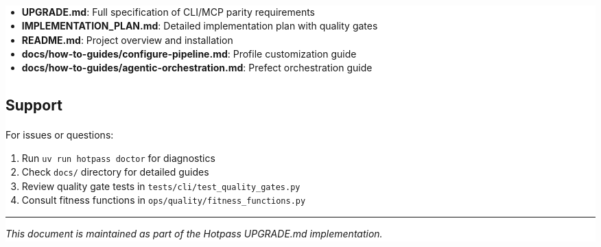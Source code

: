 - **UPGRADE.md**: Full specification of CLI/MCP parity requirements
- **IMPLEMENTATION_PLAN.md**: Detailed implementation plan with quality gates
- **README.md**: Project overview and installation
- **docs/how-to-guides/configure-pipeline.md**: Profile customization guide
- **docs/how-to-guides/agentic-orchestration.md**: Prefect orchestration guide

## Support

For issues or questions:

1. Run `uv run hotpass doctor` for diagnostics
2. Check `docs/` directory for detailed guides
3. Review quality gate tests in `tests/cli/test_quality_gates.py`
4. Consult fitness functions in `ops/quality/fitness_functions.py`

---

_This document is maintained as part of the Hotpass UPGRADE.md implementation._
